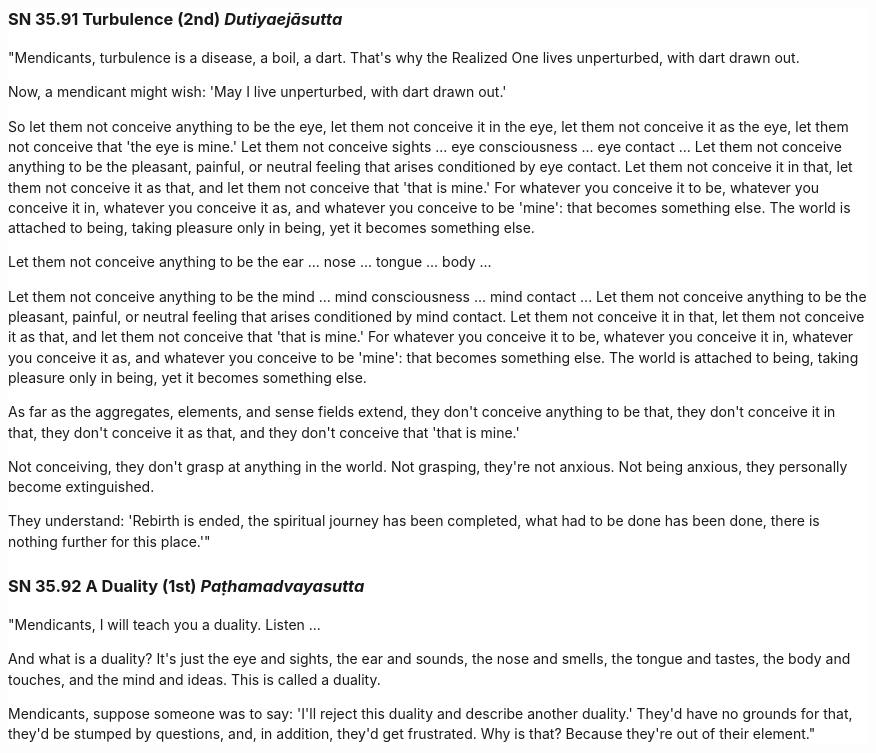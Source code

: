 
### SN 35.91 Turbulence (2nd) *Dutiyaejāsutta*

"Mendicants, turbulence is a disease, a boil, a dart. That's why the
Realized One lives unperturbed, with dart drawn out.

Now, a mendicant might wish: 'May I live unperturbed, with dart drawn
out.'

So let them not conceive anything to be the eye, let them not conceive
it in the eye, let them not conceive it as the eye, let them not
conceive that 'the eye is mine.' Let them not conceive sights ... eye
consciousness ... eye contact ... Let them not conceive anything to be
the pleasant, painful, or neutral feeling that arises conditioned by eye
contact. Let them not conceive it in that, let them not conceive it as
that, and let them not conceive that 'that is mine.' For whatever you
conceive it to be, whatever you conceive it in, whatever you conceive it
as, and whatever you conceive to be 'mine': that becomes something else.
The world is attached to being, taking pleasure only in being, yet it
becomes something else.

Let them not conceive anything to be the ear ... nose ... tongue ...
body ...

Let them not conceive anything to be the mind ... mind consciousness ...
mind contact ... Let them not conceive anything to be the pleasant,
painful, or neutral feeling that arises conditioned by mind contact. Let
them not conceive it in that, let them not conceive it as that, and let
them not conceive that 'that is mine.' For whatever you conceive it to
be, whatever you conceive it in, whatever you conceive it as, and
whatever you conceive to be 'mine': that becomes something else. The
world is attached to being, taking pleasure only in being, yet it
becomes something else.

As far as the aggregates, elements, and sense fields extend, they don't
conceive anything to be that, they don't conceive it in that, they don't
conceive it as that, and they don't conceive that 'that is mine.'

Not conceiving, they don't grasp at anything in the world. Not grasping,
they're not anxious. Not being anxious, they personally become
extinguished.

They understand: 'Rebirth is ended, the spiritual journey has been
completed, what had to be done has been done, there is nothing further
for this place.'"


### SN 35.92 A Duality (1st) *Paṭhamadvayasutta*

"Mendicants, I will teach you a duality. Listen ...

And what is a duality? It's just the eye and sights, the ear and sounds,
the nose and smells, the tongue and tastes, the body and touches, and
the mind and ideas. This is called a duality.

Mendicants, suppose someone was to say: 'I'll reject this duality and
describe another duality.' They'd have no grounds for that, they'd be
stumped by questions, and, in addition, they'd get frustrated. Why is
that? Because they're out of their element."

